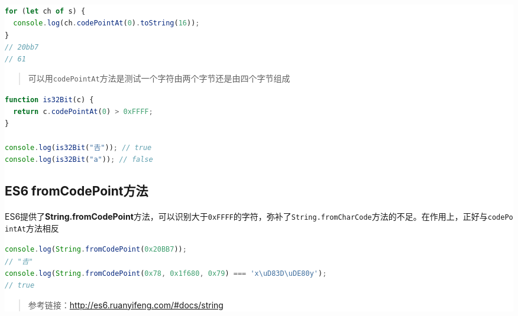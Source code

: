 ``` js
for (let ch of s) {
  console.log(ch.codePointAt(0).toString(16));
}
// 20bb7
// 61
```

> 可以用`codePointAt`方法是测试一个字符由两个字节还是由四个字节组成

``` js
function is32Bit(c) {
  return c.codePointAt(0) > 0xFFFF;
}

console.log(is32Bit("𠮷")); // true
console.log(is32Bit("a")); // false
```



## ES6 fromCodePoint方法

ES6提供了**String.fromCodePoint**方法，可以识别大于`0xFFFF`的字符，弥补了`String.fromCharCode`方法的不足。在作用上，正好与`codePointAt`方法相反

```js
console.log(String.fromCodePoint(0x20BB7));
// "𠮷"
console.log(String.fromCodePoint(0x78, 0x1f680, 0x79) === 'x\uD83D\uDE80y');
// true
```

> 参考链接：http://es6.ruanyifeng.com/#docs/string



